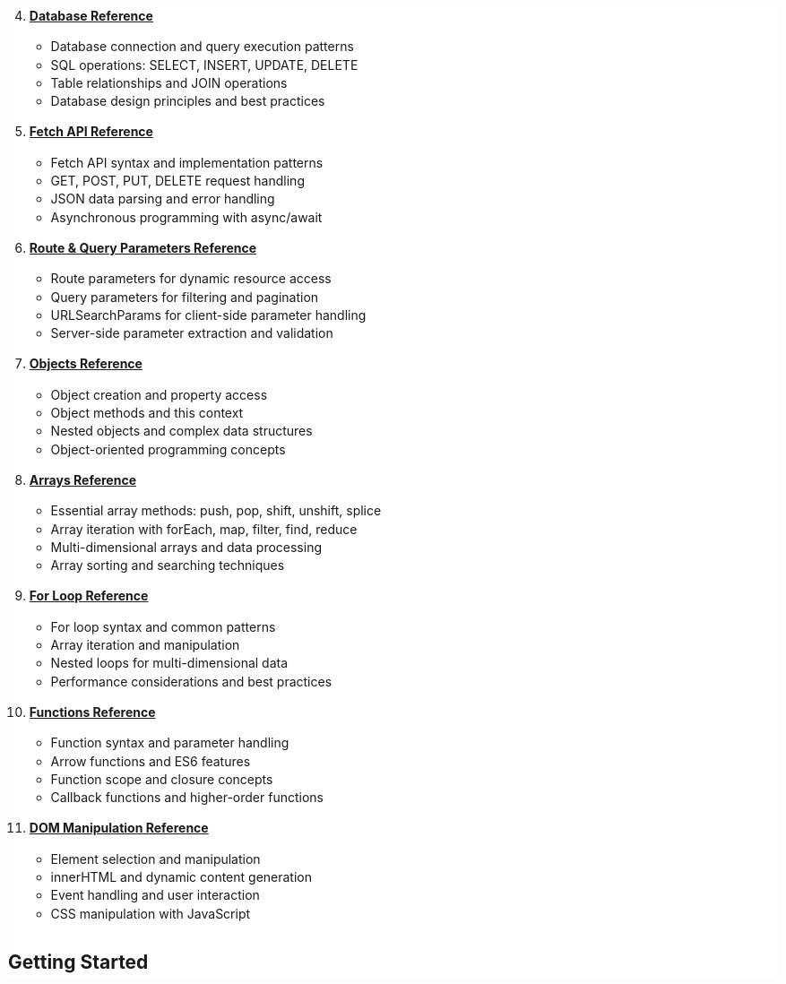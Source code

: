 4. **[Database Reference](./2025-08-29/04-database.md)**

    - Database connection and query execution patterns
    - SQL operations: SELECT, INSERT, UPDATE, DELETE
    - Table relationships and JOIN operations
    - Database design principles and best practices

5. **[Fetch API Reference](./2025-08-29/05-fetch-api.md)**

    - Fetch API syntax and implementation patterns
    - GET, POST, PUT, DELETE request handling
    - JSON data parsing and error handling
    - Asynchronous programming with async/await

6. **[Route & Query Parameters Reference](./2025-08-29/06-route-and-query-parameters.md)**

    - Route parameters for dynamic resource access
    - Query parameters for filtering and pagination
    - URLSearchParams for client-side parameter handling
    - Server-side parameter extraction and validation

7. **[Objects Reference](./2025-08-29/07-objects.md)**

    - Object creation and property access
    - Object methods and this context
    - Nested objects and complex data structures
    - Object-oriented programming concepts

8. **[Arrays Reference](./2025-08-29/08-arrays.md)**

    - Essential array methods: push, pop, shift, unshift, splice
    - Array iteration with forEach, map, filter, find, reduce
    - Multi-dimensional arrays and data processing
    - Array sorting and searching techniques

9. **[For Loop Reference](./2025-08-29/09-for-loop.md)**

    - For loop syntax and common patterns
    - Array iteration and manipulation
    - Nested loops for multi-dimensional data
    - Performance considerations and best practices

10. **[Functions Reference](./2025-08-29/10-functions.md)**

    - Function syntax and parameter handling
    - Arrow functions and ES6 features
    - Function scope and closure concepts
    - Callback functions and higher-order functions

11. **[DOM Manipulation Reference](./2025-08-29/11-dom-manipulation.md)**

    - Element selection and manipulation
    - innerHTML and dynamic content generation
    - Event handling and user interaction
    - CSS manipulation with JavaScript

## Getting Started
